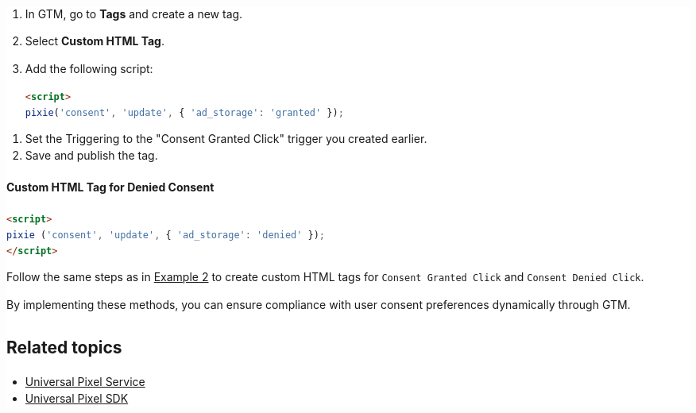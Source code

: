 1. In GTM, go to **Tags** and create a new tag.  
1. Select **Custom HTML Tag**.  
1. Add the following script:  

   ```html
   <script> 
   pixie('consent', 'update', { 'ad_storage': 'granted' });

   ```

</script>

1. Set the Triggering to the "Consent Granted Click" trigger you created earlier.
1. Save and publish the tag.

#### Custom HTML Tag for Denied Consent

```html
<script>
pixie ('consent', 'update', { 'ad_storage': 'denied' });
</script>
```

Follow the same steps as in [Example 2](#example-2-update-consent-modes-using-triggers-for-button-clicks) to create custom HTML tags for `Consent Granted Click` and `Consent Denied Click`.

By implementing these methods, you can ensure compliance with user consent preferences dynamically through GTM.

## Related topics

- [Universal Pixel Service](..\digital-platform-api\universal-pixel-service.md)
- [Universal Pixel SDK](..\mobile-sdk\universal-pixel-sdk.md)
